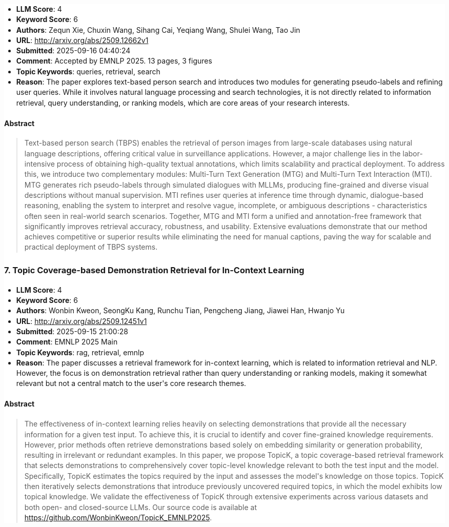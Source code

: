 - **LLM Score**: 4
- **Keyword Score**: 6
- **Authors**: Zequn Xie, Chuxin Wang, Sihang Cai, Yeqiang Wang, Shulei Wang, Tao Jin
- **URL**: <http://arxiv.org/abs/2509.12662v1>
- **Submitted**: 2025-09-16 04:40:24
- **Comment**: Accepted by EMNLP 2025. 13 pages, 3 figures
- **Topic Keywords**: queries, retrieval, search
- **Reason**: The paper explores text-based person search and introduces two modules for generating pseudo-labels and refining user queries. While it involves natural language processing and search technologies, it is not directly related to information retrieval, query understanding, or ranking models, which are core areas of your research interests.

#### Abstract
> Text-based person search (TBPS) enables the retrieval of person images from
large-scale databases using natural language descriptions, offering critical
value in surveillance applications. However, a major challenge lies in the
labor-intensive process of obtaining high-quality textual annotations, which
limits scalability and practical deployment. To address this, we introduce two
complementary modules: Multi-Turn Text Generation (MTG) and Multi-Turn Text
Interaction (MTI). MTG generates rich pseudo-labels through simulated dialogues
with MLLMs, producing fine-grained and diverse visual descriptions without
manual supervision. MTI refines user queries at inference time through dynamic,
dialogue-based reasoning, enabling the system to interpret and resolve vague,
incomplete, or ambiguous descriptions - characteristics often seen in
real-world search scenarios. Together, MTG and MTI form a unified and
annotation-free framework that significantly improves retrieval accuracy,
robustness, and usability. Extensive evaluations demonstrate that our method
achieves competitive or superior results while eliminating the need for manual
captions, paving the way for scalable and practical deployment of TBPS systems.

### 7. Topic Coverage-based Demonstration Retrieval for In-Context Learning

- **LLM Score**: 4
- **Keyword Score**: 6
- **Authors**: Wonbin Kweon, SeongKu Kang, Runchu Tian, Pengcheng Jiang, Jiawei Han, Hwanjo Yu
- **URL**: <http://arxiv.org/abs/2509.12451v1>
- **Submitted**: 2025-09-15 21:00:28
- **Comment**: EMNLP 2025 Main
- **Topic Keywords**: rag, retrieval, emnlp
- **Reason**: The paper discusses a retrieval framework for in-context learning, which is related to information retrieval and NLP. However, the focus is on demonstration retrieval rather than query understanding or ranking models, making it somewhat relevant but not a central match to the user's core research themes.

#### Abstract
> The effectiveness of in-context learning relies heavily on selecting
demonstrations that provide all the necessary information for a given test
input. To achieve this, it is crucial to identify and cover fine-grained
knowledge requirements. However, prior methods often retrieve demonstrations
based solely on embedding similarity or generation probability, resulting in
irrelevant or redundant examples. In this paper, we propose TopicK, a topic
coverage-based retrieval framework that selects demonstrations to
comprehensively cover topic-level knowledge relevant to both the test input and
the model. Specifically, TopicK estimates the topics required by the input and
assesses the model's knowledge on those topics. TopicK then iteratively selects
demonstrations that introduce previously uncovered required topics, in which
the model exhibits low topical knowledge. We validate the effectiveness of
TopicK through extensive experiments across various datasets and both open- and
closed-source LLMs. Our source code is available at
https://github.com/WonbinKweon/TopicK_EMNLP2025.
